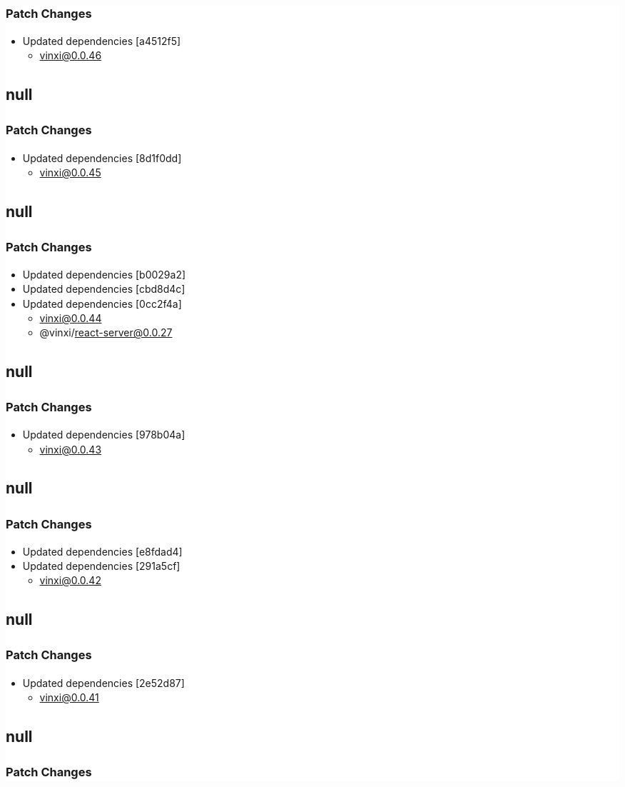### Patch Changes

- Updated dependencies [a4512f5]
  - vinxi@0.0.46

## null

### Patch Changes

- Updated dependencies [8d1f0dd]
  - vinxi@0.0.45

## null

### Patch Changes

- Updated dependencies [b0029a2]
- Updated dependencies [cbd8d4c]
- Updated dependencies [0cc2f4a]
  - vinxi@0.0.44
  - @vinxi/react-server@0.0.27

## null

### Patch Changes

- Updated dependencies [978b04a]
  - vinxi@0.0.43

## null

### Patch Changes

- Updated dependencies [e8fdad4]
- Updated dependencies [291a5cf]
  - vinxi@0.0.42

## null

### Patch Changes

- Updated dependencies [2e52d87]
  - vinxi@0.0.41

## null

### Patch Changes
